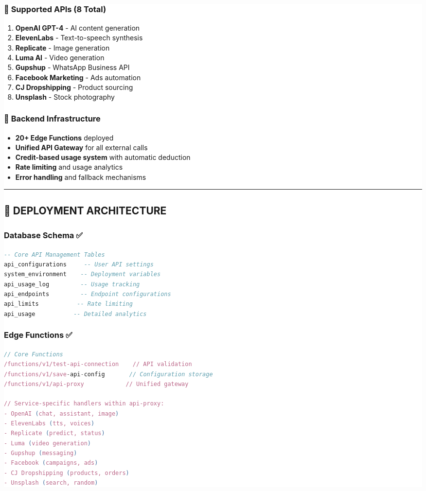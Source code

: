 ### 🔌 **Supported APIs (8 Total)**
1. **OpenAI GPT-4** - AI content generation
2. **ElevenLabs** - Text-to-speech synthesis
3. **Replicate** - Image generation
4. **Luma AI** - Video generation
5. **Gupshup** - WhatsApp Business API
6. **Facebook Marketing** - Ads automation
7. **CJ Dropshipping** - Product sourcing
8. **Unsplash** - Stock photography

### 🔧 **Backend Infrastructure**
- **20+ Edge Functions** deployed
- **Unified API Gateway** for all external calls
- **Credit-based usage system** with automatic deduction
- **Rate limiting** and usage analytics
- **Error handling** and fallback mechanisms

---

## 🚀 DEPLOYMENT ARCHITECTURE

### Database Schema ✅
```sql
-- Core API Management Tables
api_configurations     -- User API settings
system_environment    -- Deployment variables  
api_usage_log         -- Usage tracking
api_endpoints         -- Endpoint configurations
api_limits           -- Rate limiting
api_usage           -- Detailed analytics
```

### Edge Functions ✅
```typescript
// Core Functions
/functions/v1/test-api-connection    // API validation
/functions/v1/save-api-config       // Configuration storage
/functions/v1/api-proxy            // Unified gateway

// Service-specific handlers within api-proxy:
- OpenAI (chat, assistant, image)
- ElevenLabs (tts, voices)
- Replicate (predict, status)
- Luma (video generation)
- Gupshup (messaging)
- Facebook (campaigns, ads)
- CJ Dropshipping (products, orders)
- Unsplash (search, random)
```
